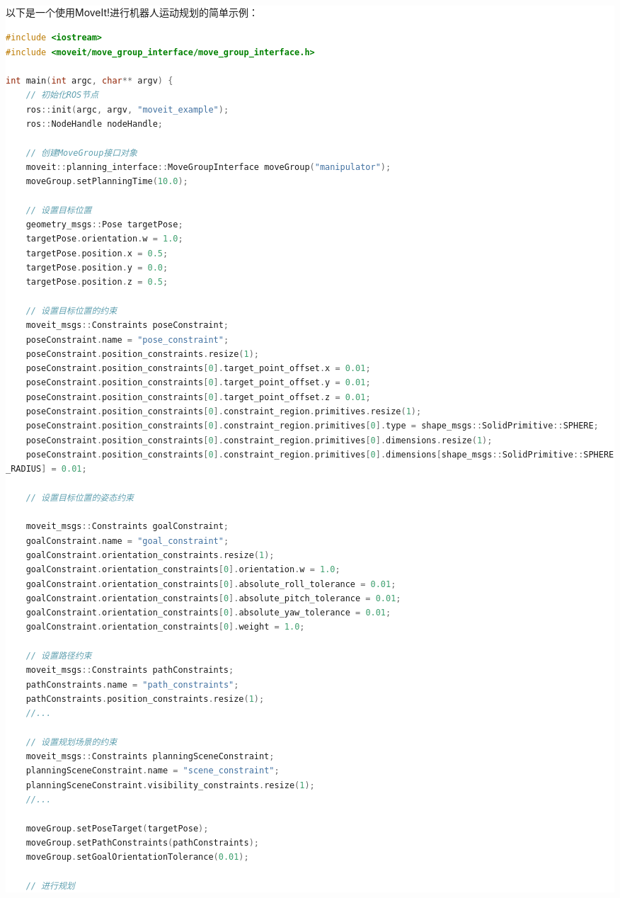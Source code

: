 以下是一个使用MoveIt!进行机器人运动规划的简单示例：

```cpp
#include <iostream>
#include <moveit/move_group_interface/move_group_interface.h>

int main(int argc, char** argv) {
    // 初始化ROS节点
    ros::init(argc, argv, "moveit_example");
    ros::NodeHandle nodeHandle;

    // 创建MoveGroup接口对象
    moveit::planning_interface::MoveGroupInterface moveGroup("manipulator");
    moveGroup.setPlanningTime(10.0);

    // 设置目标位置
    geometry_msgs::Pose targetPose;
    targetPose.orientation.w = 1.0;
    targetPose.position.x = 0.5;
    targetPose.position.y = 0.0;
    targetPose.position.z = 0.5;

    // 设置目标位置的约束
    moveit_msgs::Constraints poseConstraint;
    poseConstraint.name = "pose_constraint";
    poseConstraint.position_constraints.resize(1);
    poseConstraint.position_constraints[0].target_point_offset.x = 0.01;
    poseConstraint.position_constraints[0].target_point_offset.y = 0.01;
    poseConstraint.position_constraints[0].target_point_offset.z = 0.01;
    poseConstraint.position_constraints[0].constraint_region.primitives.resize(1);
    poseConstraint.position_constraints[0].constraint_region.primitives[0].type = shape_msgs::SolidPrimitive::SPHERE;
    poseConstraint.position_constraints[0].constraint_region.primitives[0].dimensions.resize(1);
    poseConstraint.position_constraints[0].constraint_region.primitives[0].dimensions[shape_msgs::SolidPrimitive::SPHERE_RADIUS] = 0.01;
    
    // 设置目标位置的姿态约束
    
    moveit_msgs::Constraints goalConstraint;
    goalConstraint.name = "goal_constraint";
    goalConstraint.orientation_constraints.resize(1);
    goalConstraint.orientation_constraints[0].orientation.w = 1.0;
    goalConstraint.orientation_constraints[0].absolute_roll_tolerance = 0.01;
    goalConstraint.orientation_constraints[0].absolute_pitch_tolerance = 0.01;
    goalConstraint.orientation_constraints[0].absolute_yaw_tolerance = 0.01;
    goalConstraint.orientation_constraints[0].weight = 1.0;

    // 设置路径约束
    moveit_msgs::Constraints pathConstraints;
    pathConstraints.name = "path_constraints";
    pathConstraints.position_constraints.resize(1);
    //...

    // 设置规划场景的约束
    moveit_msgs::Constraints planningSceneConstraint;
    planningSceneConstraint.name = "scene_constraint";
    planningSceneConstraint.visibility_constraints.resize(1);
    //...

    moveGroup.setPoseTarget(targetPose);
    moveGroup.setPathConstraints(pathConstraints);
    moveGroup.setGoalOrientationTolerance(0.01);

    // 进行规划
```